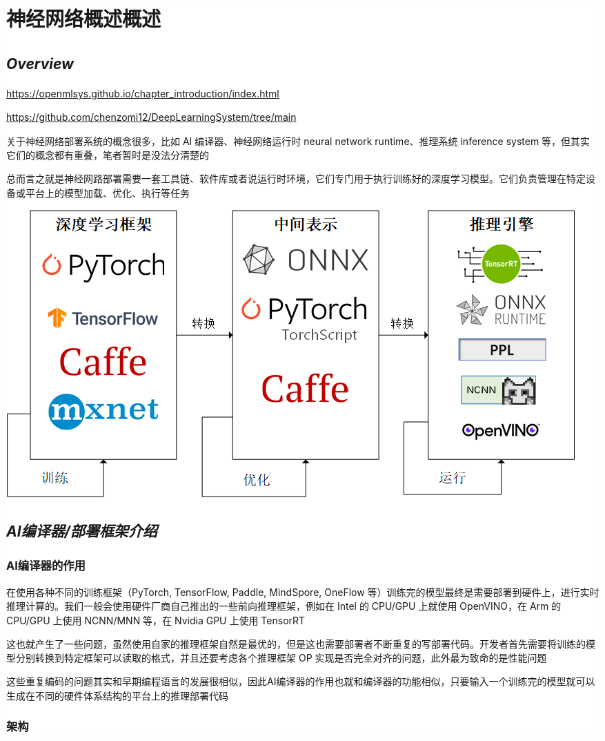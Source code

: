 # 神经网络概述概述

## *Overview*

https://openmlsys.github.io/chapter_introduction/index.html

https://github.com/chenzomi12/DeepLearningSystem/tree/main

关于神经网络部署系统的概念很多，比如 AI 编译器、神经网络运行时 neural network runtime、推理系统 inference system 等，但其实它们的概念都有重叠，笔者暂时是没法分清楚的

总而言之就是神经网路部署需要一套工具链、软件库或者说运行时环境，它们专门用于执行训练好的深度学习模型。它们负责管理在特定设备或平台上的模型加载、优化、执行等任务

<img src="模型部署.png">

## *AI编译器/部署框架介绍*

### AI编译器的作用

在使用各种不同的训练框架（PyTorch, TensorFlow, Paddle, MindSpore, OneFlow 等）训练完的模型最终是需要部署到硬件上，进行实时推理计算的。我们一般会使用硬件厂商自己推出的一些前向推理框架，例如在 Intel 的 CPU/GPU 上就使用 OpenVINO，在 Arm 的 CPU/GPU 上使用 NCNN/MNN 等，在 Nvidia GPU 上使用 TensorRT

这也就产生了一些问题，虽然使用自家的推理框架自然是最优的，但是这也需要部署者不断重复的写部署代码。开发者首先需要将训练的模型分别转换到特定框架可以读取的格式，并且还要考虑各个推理框架 OP 实现是否完全对齐的问题，此外最为致命的是性能问题

这些重复编码的问题其实和早期编程语言的发展很相似，因此AI编译器的作用也就和编译器的功能相似，只要输入一个训练完的模型就可以生成在不同的硬件体系结构的平台上的推理部署代码

### 架构
